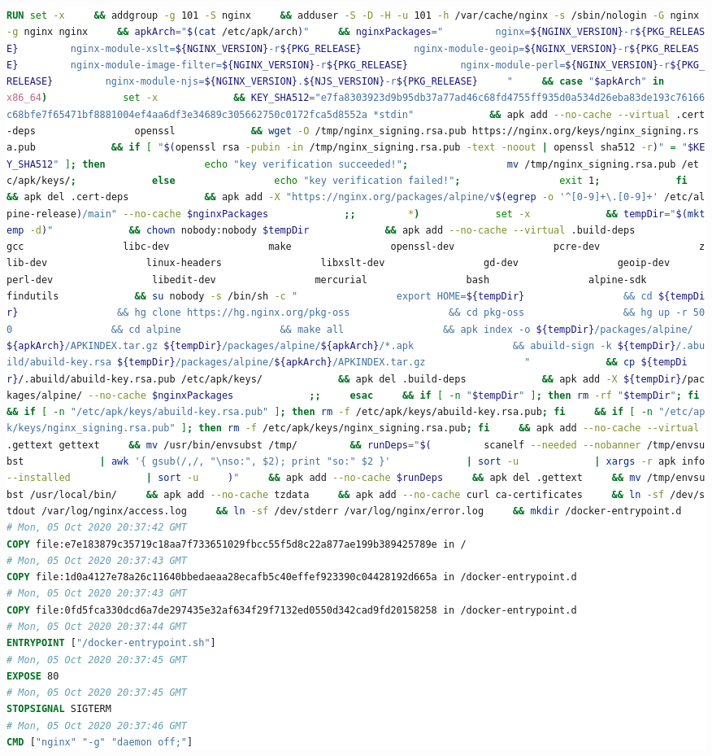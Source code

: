 ```dockerfile
RUN set -x     && addgroup -g 101 -S nginx     && adduser -S -D -H -u 101 -h /var/cache/nginx -s /sbin/nologin -G nginx -g nginx nginx     && apkArch="$(cat /etc/apk/arch)"     && nginxPackages="         nginx=${NGINX_VERSION}-r${PKG_RELEASE}         nginx-module-xslt=${NGINX_VERSION}-r${PKG_RELEASE}         nginx-module-geoip=${NGINX_VERSION}-r${PKG_RELEASE}         nginx-module-image-filter=${NGINX_VERSION}-r${PKG_RELEASE}         nginx-module-perl=${NGINX_VERSION}-r${PKG_RELEASE}         nginx-module-njs=${NGINX_VERSION}.${NJS_VERSION}-r${PKG_RELEASE}     "     && case "$apkArch" in         x86_64)             set -x             && KEY_SHA512="e7fa8303923d9b95db37a77ad46c68fd4755ff935d0a534d26eba83de193c76166c68bfe7f65471bf8881004ef4aa6df3e34689c305662750c0172fca5d8552a *stdin"             && apk add --no-cache --virtual .cert-deps                 openssl             && wget -O /tmp/nginx_signing.rsa.pub https://nginx.org/keys/nginx_signing.rsa.pub             && if [ "$(openssl rsa -pubin -in /tmp/nginx_signing.rsa.pub -text -noout | openssl sha512 -r)" = "$KEY_SHA512" ]; then                 echo "key verification succeeded!";                 mv /tmp/nginx_signing.rsa.pub /etc/apk/keys/;             else                 echo "key verification failed!";                 exit 1;             fi             && apk del .cert-deps             && apk add -X "https://nginx.org/packages/alpine/v$(egrep -o '^[0-9]+\.[0-9]+' /etc/alpine-release)/main" --no-cache $nginxPackages             ;;         *)             set -x             && tempDir="$(mktemp -d)"             && chown nobody:nobody $tempDir             && apk add --no-cache --virtual .build-deps                 gcc                 libc-dev                 make                 openssl-dev                 pcre-dev                 zlib-dev                 linux-headers                 libxslt-dev                 gd-dev                 geoip-dev                 perl-dev                 libedit-dev                 mercurial                 bash                 alpine-sdk                 findutils             && su nobody -s /bin/sh -c "                 export HOME=${tempDir}                 && cd ${tempDir}                 && hg clone https://hg.nginx.org/pkg-oss                 && cd pkg-oss                 && hg up -r 500                 && cd alpine                 && make all                 && apk index -o ${tempDir}/packages/alpine/${apkArch}/APKINDEX.tar.gz ${tempDir}/packages/alpine/${apkArch}/*.apk                 && abuild-sign -k ${tempDir}/.abuild/abuild-key.rsa ${tempDir}/packages/alpine/${apkArch}/APKINDEX.tar.gz                 "             && cp ${tempDir}/.abuild/abuild-key.rsa.pub /etc/apk/keys/             && apk del .build-deps             && apk add -X ${tempDir}/packages/alpine/ --no-cache $nginxPackages             ;;     esac     && if [ -n "$tempDir" ]; then rm -rf "$tempDir"; fi     && if [ -n "/etc/apk/keys/abuild-key.rsa.pub" ]; then rm -f /etc/apk/keys/abuild-key.rsa.pub; fi     && if [ -n "/etc/apk/keys/nginx_signing.rsa.pub" ]; then rm -f /etc/apk/keys/nginx_signing.rsa.pub; fi     && apk add --no-cache --virtual .gettext gettext     && mv /usr/bin/envsubst /tmp/         && runDeps="$(         scanelf --needed --nobanner /tmp/envsubst             | awk '{ gsub(/,/, "\nso:", $2); print "so:" $2 }'             | sort -u             | xargs -r apk info --installed             | sort -u     )"     && apk add --no-cache $runDeps     && apk del .gettext     && mv /tmp/envsubst /usr/local/bin/     && apk add --no-cache tzdata     && apk add --no-cache curl ca-certificates     && ln -sf /dev/stdout /var/log/nginx/access.log     && ln -sf /dev/stderr /var/log/nginx/error.log     && mkdir /docker-entrypoint.d
# Mon, 05 Oct 2020 20:37:42 GMT
COPY file:e7e183879c35719c18aa7f733651029fbcc55f5d8c22a877ae199b389425789e in / 
# Mon, 05 Oct 2020 20:37:43 GMT
COPY file:1d0a4127e78a26c11640bbedaeaa28ecafb5c40effef923390c04428192d665a in /docker-entrypoint.d 
# Mon, 05 Oct 2020 20:37:43 GMT
COPY file:0fd5fca330dcd6a7de297435e32af634f29f7132ed0550d342cad9fd20158258 in /docker-entrypoint.d 
# Mon, 05 Oct 2020 20:37:44 GMT
ENTRYPOINT ["/docker-entrypoint.sh"]
# Mon, 05 Oct 2020 20:37:45 GMT
EXPOSE 80
# Mon, 05 Oct 2020 20:37:45 GMT
STOPSIGNAL SIGTERM
# Mon, 05 Oct 2020 20:37:46 GMT
CMD ["nginx" "-g" "daemon off;"]
```
